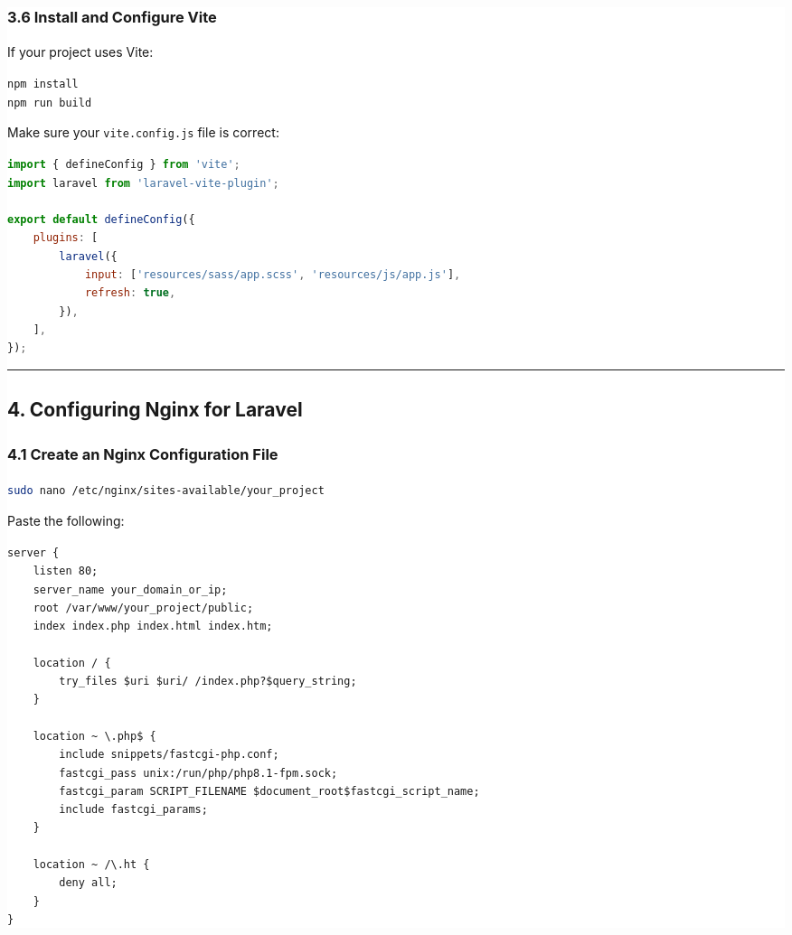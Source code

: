 ### **3.6 Install and Configure Vite**
If your project uses Vite:

```bash
npm install
npm run build
```

Make sure your `vite.config.js` file is correct:

```js
import { defineConfig } from 'vite';
import laravel from 'laravel-vite-plugin';

export default defineConfig({
    plugins: [
        laravel({
            input: ['resources/sass/app.scss', 'resources/js/app.js'],
            refresh: true,
        }),
    ],
});
```

---

## **4. Configuring Nginx for Laravel**

### **4.1 Create an Nginx Configuration File**

```bash
sudo nano /etc/nginx/sites-available/your_project
```

Paste the following:

```nginx
server {
    listen 80;
    server_name your_domain_or_ip;
    root /var/www/your_project/public;
    index index.php index.html index.htm;

    location / {
        try_files $uri $uri/ /index.php?$query_string;
    }

    location ~ \.php$ {
        include snippets/fastcgi-php.conf;
        fastcgi_pass unix:/run/php/php8.1-fpm.sock;
        fastcgi_param SCRIPT_FILENAME $document_root$fastcgi_script_name;
        include fastcgi_params;
    }

    location ~ /\.ht {
        deny all;
    }
}
```
